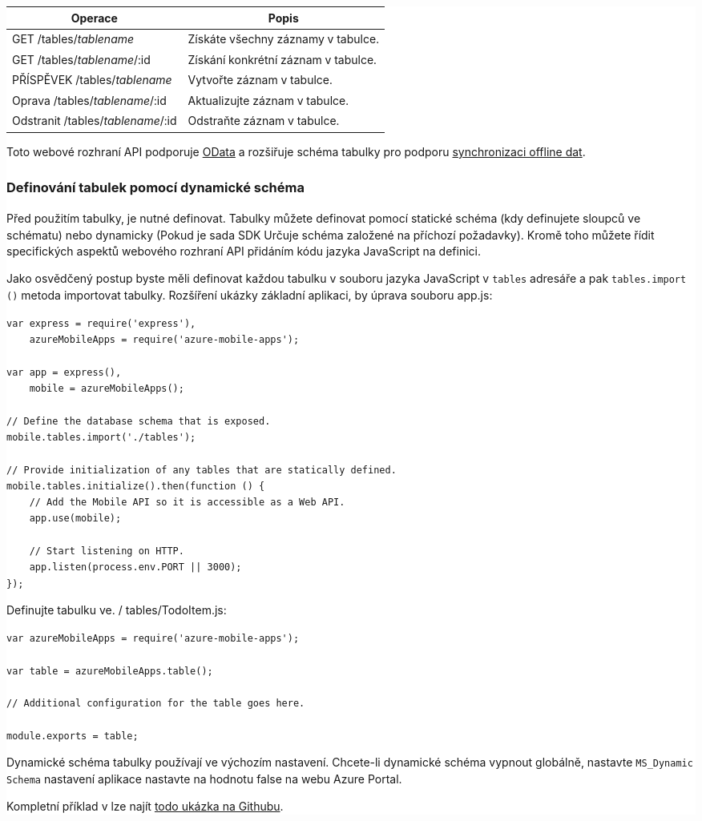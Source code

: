 | Operace | Popis |
| --- | --- |
| GET /tables/*tablename* |Získáte všechny záznamy v tabulce. |
| GET /tables/*tablename*/:id |Získání konkrétní záznam v tabulce. |
| PŘÍSPĚVEK /tables/*tablename* |Vytvořte záznam v tabulce. |
| Oprava /tables/*tablename*/:id |Aktualizujte záznam v tabulce. |
| Odstranit /tables/*tablename*/:id |Odstraňte záznam v tabulce. |

Toto webové rozhraní API podporuje [OData] a rozšiřuje schéma tabulky pro podporu [synchronizaci offline dat].

### <a name="howto-dynamicschema"></a>Definování tabulek pomocí dynamické schéma
Před použitím tabulky, je nutné definovat. Tabulky můžete definovat pomocí statické schéma (kdy definujete sloupců ve schématu) nebo dynamicky (Pokud je sada SDK Určuje schéma založené na příchozí požadavky). Kromě toho můžete řídit specifických aspektů webového rozhraní API přidáním kódu jazyka JavaScript na definici.

Jako osvědčený postup byste měli definovat každou tabulku v souboru jazyka JavaScript v `tables` adresáře a pak `tables.import()` metoda importovat tabulky. Rozšíření ukázky základní aplikaci, by úprava souboru app.js:

    var express = require('express'),
        azureMobileApps = require('azure-mobile-apps');

    var app = express(),
        mobile = azureMobileApps();

    // Define the database schema that is exposed.
    mobile.tables.import('./tables');

    // Provide initialization of any tables that are statically defined.
    mobile.tables.initialize().then(function () {
        // Add the Mobile API so it is accessible as a Web API.
        app.use(mobile);

        // Start listening on HTTP.
        app.listen(process.env.PORT || 3000);
    });

Definujte tabulku ve. / tables/TodoItem.js:

    var azureMobileApps = require('azure-mobile-apps');

    var table = azureMobileApps.table();

    // Additional configuration for the table goes here.

    module.exports = table;

Dynamické schéma tabulky používají ve výchozím nastavení. Chcete-li dynamické schéma vypnout globálně, nastavte `MS_DynamicSchema` nastavení aplikace nastavte na hodnotu false na webu Azure Portal.

Kompletní příklad v lze najít [todo ukázka na Githubu].


[0]: ./media/app-service-mobile-node-backend-how-to-use-server-sdk/npm-init.png
[1]: ./media/app-service-mobile-node-backend-how-to-use-server-sdk/vs2015-new-project.png
[2]: ./media/app-service-mobile-node-backend-how-to-use-server-sdk/vs2015-install-npm.png
[3]: ./media/app-service-mobile-node-backend-how-to-use-server-sdk/sqlexpress-config.png
[4]: ./media/app-service-mobile-node-backend-how-to-use-server-sdk/sqlexpress-authconfig.png
[5]: ./media/app-service-mobile-node-backend-how-to-use-server-sdk/sqlexpress-newuser-1.png
[6]: ./media/app-service-mobile-node-backend-how-to-use-server-sdk/dotnet-backend-create-db.png
[Rychlý start s androidem klienta]: app-service-mobile-android-get-started.md
[Rychlý start klientů Apache Cordova]: app-service-mobile-cordova-get-started.md
[Rychlý start klientů s Iosem]: app-service-mobile-ios-get-started.md
[Rychlé spuštění klienta Xamarin.iOS]: app-service-mobile-xamarin-ios-get-started.md
[Rychlý start klientů Xamarin.Android]: app-service-mobile-xamarin-android-get-started.md
[Rychlé spuštění klienta Xamarin.Forms]: app-service-mobile-xamarin-forms-get-started.md
[Rychlý start klientů Windows Store]: app-service-mobile-windows-store-dotnet-get-started.md
[synchronizaci offline dat]: app-service-mobile-offline-data-sync.md
[Konfigurovat ověřování Azure Active Directory]: ../app-service/app-service-mobile-how-to-configure-active-directory-authentication.md
[Konfigurace ověřování sítě Facebook]: ../app-service/app-service-mobile-how-to-configure-facebook-authentication.md
[Konfigurace ověřování Google]: ../app-service/app-service-mobile-how-to-configure-google-authentication.md
[Konfigurace ověřování společnosti Microsoft]: ../app-service/app-service-mobile-how-to-configure-microsoft-authentication.md
[Konfigurace ověřování Twitteru]: ../app-service/app-service-mobile-how-to-configure-twitter-authentication.md
[Průvodce nasazením služby Azure App Service]: ../app-service/app-service-deploy-local-git.md
[Monitorování služby Azure App Service]: ../app-service/web-sites-monitor.md
[Povolit diagnostické protokolování ve službě Azure App Service]: ../app-service/web-sites-enable-diagnostic-log.md
[Řešení potíží s Azure App Service v sadě Visual Studio]: ../app-service/web-sites-dotnet-troubleshoot-visual-studio.md
[Zadejte verzi uzlu]: ../nodejs-specify-node-version-azure-apps.md
[použijte moduly Node]: ../nodejs-use-node-modules-azure-apps.md
[Create a new Azure App Service]: ../app-service/
[azure-mobile-apps]: https://www.npmjs.com/package/azure-mobile-apps
[Express]: http://expressjs.com/
[Swagger]: http://swagger.io/
[Azure Portal]: https://portal.azure.com/
[OData]: http://www.odata.org
[Promise]: https://developer.mozilla.org/en-US/docs/Web/JavaScript/Reference/Global_Objects/Promise
[basicapp ukázka na Githubu]: https://github.com/azure/azure-mobile-apps-node/tree/master/samples/basic-app
[TODO ukázka na Githubu]: https://github.com/azure/azure-mobile-apps-node/tree/master/samples/todo
[adresář ukázky na Githubu]: https://github.com/azure/azure-mobile-apps-node/tree/master/samples
[static-schema sample on GitHub]: https://github.com/azure/azure-mobile-apps-node/tree/master/samples/static-schema
[QueryJS]: https://github.com/Azure/queryjs
[Nástroje Node.js Tools 1.1 pro sadu Visual Studio]: https://github.com/Microsoft/nodejstools/releases/tag/v1.1-RC.2.1
[balíček Node.js MSSQL]: https://www.npmjs.com/package/mssql
[Microsoft SQL Server 2014 Express]: http://www.microsoft.com/en-us/server-cloud/Products/sql-server-editions/sql-server-express.aspx
[ExpressJS middlewaru]: http://expressjs.com/guide/using-middleware.html
[Winstona]: https://github.com/winstonjs/winston